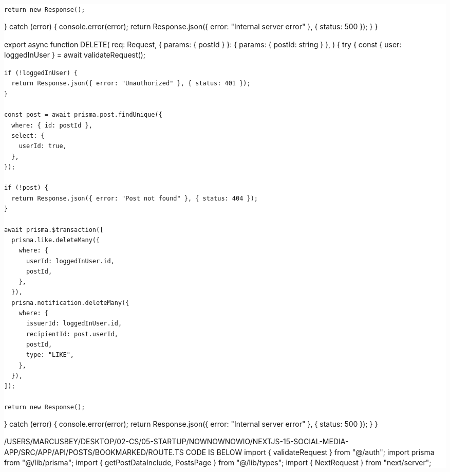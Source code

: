     return new Response();
  } catch (error) {
    console.error(error);
    return Response.json({ error: "Internal server error" }, { status: 500 });
  }
}

export async function DELETE(
  req: Request,
  { params: { postId } }: { params: { postId: string } },
) {
  try {
    const { user: loggedInUser } = await validateRequest();

    if (!loggedInUser) {
      return Response.json({ error: "Unauthorized" }, { status: 401 });
    }

    const post = await prisma.post.findUnique({
      where: { id: postId },
      select: {
        userId: true,
      },
    });

    if (!post) {
      return Response.json({ error: "Post not found" }, { status: 404 });
    }

    await prisma.$transaction([
      prisma.like.deleteMany({
        where: {
          userId: loggedInUser.id,
          postId,
        },
      }),
      prisma.notification.deleteMany({
        where: {
          issuerId: loggedInUser.id,
          recipientId: post.userId,
          postId,
          type: "LIKE",
        },
      }),
    ]);

    return new Response();
  } catch (error) {
    console.error(error);
    return Response.json({ error: "Internal server error" }, { status: 500 });
  }
}


/USERS/MARCUSBEY/DESKTOP/02-CS/05-STARTUP/NOWNOWNOWIO/NEXTJS-15-SOCIAL-MEDIA-APP/SRC/APP/API/POSTS/BOOKMARKED/ROUTE.TS CODE IS BELOW
import { validateRequest } from "@/auth";
import prisma from "@/lib/prisma";
import { getPostDataInclude, PostsPage } from "@/lib/types";
import { NextRequest } from "next/server";
